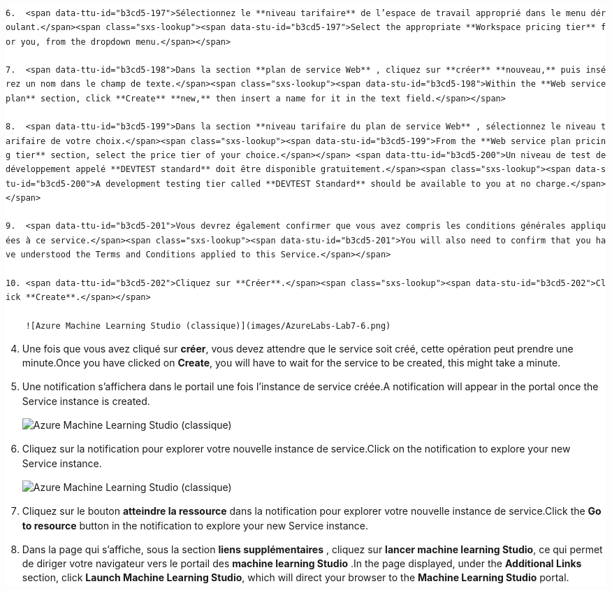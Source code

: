     6.  <span data-ttu-id="b3cd5-197">Sélectionnez le **niveau tarifaire** de l’espace de travail approprié dans le menu déroulant.</span><span class="sxs-lookup"><span data-stu-id="b3cd5-197">Select the appropriate **Workspace pricing tier** for you, from the dropdown menu.</span></span>

    7.  <span data-ttu-id="b3cd5-198">Dans la section **plan de service Web** , cliquez sur **créer** **nouveau,** puis insérez un nom dans le champ de texte.</span><span class="sxs-lookup"><span data-stu-id="b3cd5-198">Within the **Web service plan** section, click **Create** **new,** then insert a name for it in the text field.</span></span>

    8.  <span data-ttu-id="b3cd5-199">Dans la section **niveau tarifaire du plan de service Web** , sélectionnez le niveau tarifaire de votre choix.</span><span class="sxs-lookup"><span data-stu-id="b3cd5-199">From the **Web service plan pricing tier** section, select the price tier of your choice.</span></span> <span data-ttu-id="b3cd5-200">Un niveau de test de développement appelé **DEVTEST standard** doit être disponible gratuitement.</span><span class="sxs-lookup"><span data-stu-id="b3cd5-200">A development testing tier called **DEVTEST Standard** should be available to you at no charge.</span></span>

    9.  <span data-ttu-id="b3cd5-201">Vous devrez également confirmer que vous avez compris les conditions générales appliquées à ce service.</span><span class="sxs-lookup"><span data-stu-id="b3cd5-201">You will also need to confirm that you have understood the Terms and Conditions applied to this Service.</span></span>

    10. <span data-ttu-id="b3cd5-202">Cliquez sur **Créer**.</span><span class="sxs-lookup"><span data-stu-id="b3cd5-202">Click **Create**.</span></span>

        ![Azure Machine Learning Studio (classique)](images/AzureLabs-Lab7-6.png)

4.  <span data-ttu-id="b3cd5-204">Une fois que vous avez cliqué sur **créer**, vous devez attendre que le service soit créé, cette opération peut prendre une minute.</span><span class="sxs-lookup"><span data-stu-id="b3cd5-204">Once you have clicked on **Create**, you will have to wait for the service to be created, this might take a minute.</span></span>

5.  <span data-ttu-id="b3cd5-205">Une notification s’affichera dans le portail une fois l’instance de service créée.</span><span class="sxs-lookup"><span data-stu-id="b3cd5-205">A notification will appear in the portal once the Service instance is created.</span></span>

    ![Azure Machine Learning Studio (classique)](images/AzureLabs-Lab7-7.png)

6.  <span data-ttu-id="b3cd5-207">Cliquez sur la notification pour explorer votre nouvelle instance de service.</span><span class="sxs-lookup"><span data-stu-id="b3cd5-207">Click on the notification to explore your new Service instance.</span></span>

    ![Azure Machine Learning Studio (classique)](images/AzureLabs-Lab7-8.png)

7.  <span data-ttu-id="b3cd5-209">Cliquez sur le bouton **atteindre la ressource** dans la notification pour explorer votre nouvelle instance de service.</span><span class="sxs-lookup"><span data-stu-id="b3cd5-209">Click the **Go to resource** button in the notification to explore your new Service instance.</span></span>

8.  <span data-ttu-id="b3cd5-210">Dans la page qui s’affiche, sous la section **liens supplémentaires** , cliquez sur **lancer machine learning Studio**, ce qui permet de diriger votre navigateur vers le portail des **machine learning Studio** .</span><span class="sxs-lookup"><span data-stu-id="b3cd5-210">In the page displayed, under the **Additional Links** section, click **Launch Machine Learning Studio**, which will direct your browser to the **Machine Learning Studio** portal.</span></span>
